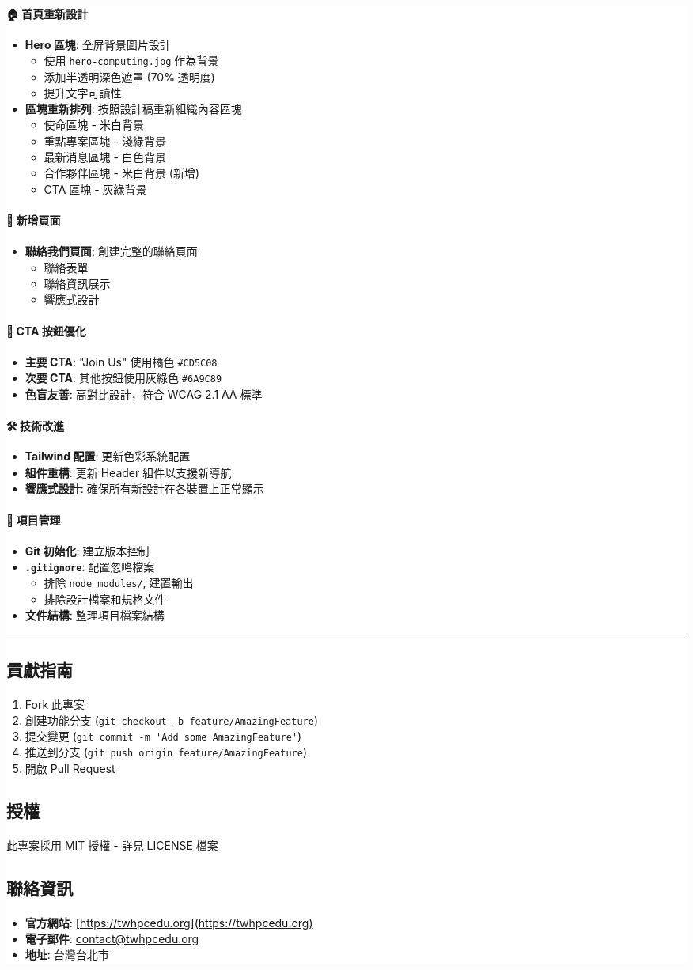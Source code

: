 #### 🏠 首頁重新設計
- **Hero 區塊**: 全屏背景圖片設計
  - 使用 `hero-computing.jpg` 作為背景
  - 添加半透明深色遮罩 (70% 透明度)
  - 提升文字可讀性
- **區塊重新排列**: 按照設計稿重新組織內容區塊
  - 使命區塊 - 米白背景
  - 重點專案區塊 - 淺綠背景
  - 最新消息區塊 - 白色背景
  - 合作夥伴區塊 - 米白背景 (新增)
  - CTA 區塊 - 灰綠背景

#### 📄 新增頁面
- **聯絡我們頁面**: 創建完整的聯絡頁面
  - 聯絡表單
  - 聯絡資訊展示
  - 響應式設計

#### 🎯 CTA 按鈕優化
- **主要 CTA**: "Join Us" 使用橘色 `#CD5C08`
- **次要 CTA**: 其他按鈕使用灰綠色 `#6A9C89`
- **色盲友善**: 高對比設計，符合 WCAG 2.1 AA 標準

#### 🛠️ 技術改進
- **Tailwind 配置**: 更新色彩系統配置
- **組件重構**: 更新 Header 組件以支援新導航
- **響應式設計**: 確保所有新設計在各裝置上正常顯示

#### 📁 項目管理
- **Git 初始化**: 建立版本控制
- **`.gitignore`**: 配置忽略檔案
  - 排除 `node_modules/`, 建置輸出
  - 排除設計檔案和規格文件
- **文件結構**: 整理項目檔案結構

---

## 貢獻指南

1. Fork 此專案
2. 創建功能分支 (`git checkout -b feature/AmazingFeature`)
3. 提交變更 (`git commit -m 'Add some AmazingFeature'`)
4. 推送到分支 (`git push origin feature/AmazingFeature`)
5. 開啟 Pull Request

## 授權

此專案採用 MIT 授權 - 詳見 [LICENSE](LICENSE) 檔案

## 聯絡資訊

- **官方網站**: [https://twhpcedu.org](https://twhpcedu.org)
- **電子郵件**: contact@twhpcedu.org
- **地址**: 台灣台北市
